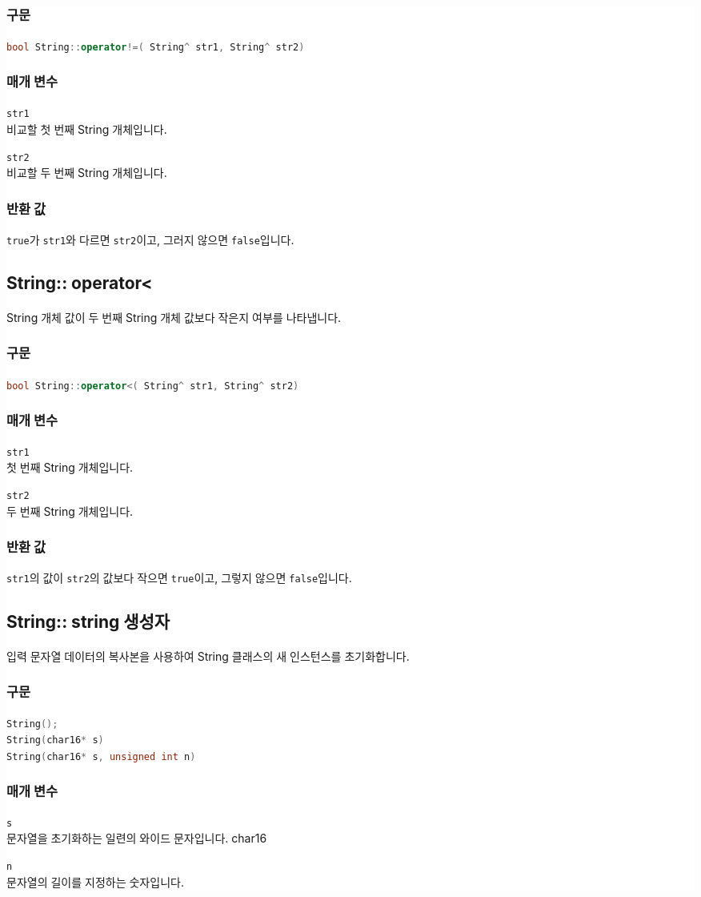 ### <a name="syntax"></a>구문  
  
```cpp  
bool String::operator!=( String^ str1, String^ str2)  
```  
  
### <a name="parameters"></a>매개 변수  
 `str1`  
 비교할 첫 번째 String 개체입니다.  
  
 `str2`  
 비교할 두 번째 String 개체입니다.  
  
### <a name="return-value"></a>반환 값  
 `true`가 `str1`와 다르면 `str2`이고, 그러지 않으면 `false`입니다.   


## <a name="operator-less-than"></a> String:: operator&lt; 
String 개체 값이 두 번째 String 개체 값보다 작은지 여부를 나타냅니다.  
  
### <a name="syntax"></a>구문  
  
```cpp  
bool String::operator<( String^ str1, String^ str2)  
```  
  
### <a name="parameters"></a>매개 변수  
 `str1`  
 첫 번째 String 개체입니다.  
  
 `str2`  
 두 번째 String 개체입니다.  
  
### <a name="return-value"></a>반환 값  
 `str1`의 값이 `str2`의 값보다 작으면 `true`이고, 그렇지 않으면 `false`입니다.  
  
## <a name="ctor"></a> String:: string 생성자
입력 문자열 데이터의 복사본을 사용하여 String 클래스의 새 인스턴스를 초기화합니다.  
  
### <a name="syntax"></a>구문  
  
```cpp    
String();    
String(char16* s)  
String(char16* s, unsigned int n)  
```  
  
### <a name="parameters"></a>매개 변수  
 `s`  
 문자열을 초기화하는 일련의 와이드 문자입니다. char16  
  
 `n`  
 문자열의 길이를 지정하는 숫자입니다.  
  